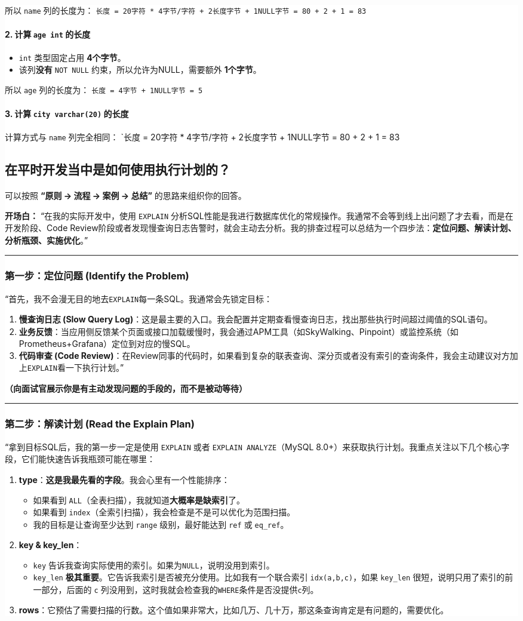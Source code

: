 所以 `name` 列的长度为：
`长度 = 20字符 * 4字节/字符 + 2长度字节 + 1NULL字节 = 80 + 2 + 1 = 83`

#### 2. 计算 `age int` 的长度

- `int` 类型固定占用 **4个字节**。
- 该列**没有** `NOT NULL` 约束，所以允许为NULL，需要额外 **1个字节**。

所以 `age` 列的长度为：
`长度 = 4字节 + 1NULL字节 = 5`

#### 3. 计算 `city varchar(20)` 的长度

计算方式与 `name` 列完全相同：
`长度 = 20字符 * 4字节/字符 + 2长度字节 + 1NULL字节 = 80 + 2 + 1 = 83

## 在平时开发当中是如何使用执行计划的？

可以按照 **“原则 -> 流程 -> 案例 -> 总结”** 的思路来组织你的回答。

**开场白：**
“在我的实际开发中，使用 `EXPLAIN` 分析SQL性能是我进行数据库优化的常规操作。我通常不会等到线上出问题了才去看，而是在开发阶段、Code Review阶段或者发现慢查询日志告警时，就会主动去分析。我的排查过程可以总结为一个四步法：**定位问题、解读计划、分析瓶颈、实施优化**。”

---

### 第一步：定位问题 (Identify the Problem)

“首先，我不会漫无目的地去`EXPLAIN`每一条SQL。我通常会先锁定目标：

1.  **慢查询日志 (Slow Query Log)**：这是最主要的入口。我会配置并定期查看慢查询日志，找出那些执行时间超过阈值的SQL语句。
2.  **业务反馈**：当应用侧反馈某个页面或接口加载缓慢时，我会通过APM工具（如SkyWalking、Pinpoint）或监控系统（如Prometheus+Grafana）定位到对应的慢SQL。
3.  **代码审查 (Code Review)**：在Review同事的代码时，如果看到复杂的联表查询、深分页或者没有索引的查询条件，我会主动建议对方加上`EXPLAIN`看一下执行计划。”

**（向面试官展示你是有主动发现问题的手段的，而不是被动等待）**

---

### 第二步：解读计划 (Read the Explain Plan)

“拿到目标SQL后，我的第一步一定是使用 `EXPLAIN` 或者 `EXPLAIN ANALYZE`（MySQL 8.0+）来获取执行计划。我重点关注以下几个核心字段，它们能快速告诉我瓶颈可能在哪里：

1.  **type**：**这是我最先看的字段**。我会心里有一个性能排序：
    *   如果看到 `ALL`（全表扫描），我就知道**大概率是缺索引**了。
    *   如果看到 `index`（全索引扫描），我会检查是不是可以优化为范围扫描。
    *   我的目标是让查询至少达到 `range` 级别，最好能达到 `ref` 或 `eq_ref`。

2.  **key & key_len**：
    *   `key` 告诉我查询实际使用的索引。如果为`NULL`，说明没用到索引。
    *   `key_len` **极其重要**。它告诉我索引是否被充分使用。比如我有一个联合索引 `idx(a,b,c)`，如果 `key_len` 很短，说明只用了索引的前一部分，后面的 `c` 列没用到，这时我就会检查我的`WHERE`条件是否没提供`c`列。

3.  **rows**：它预估了需要扫描的行数。这个值如果非常大，比如几万、几十万，那这条查询肯定是有问题的，需要优化。
